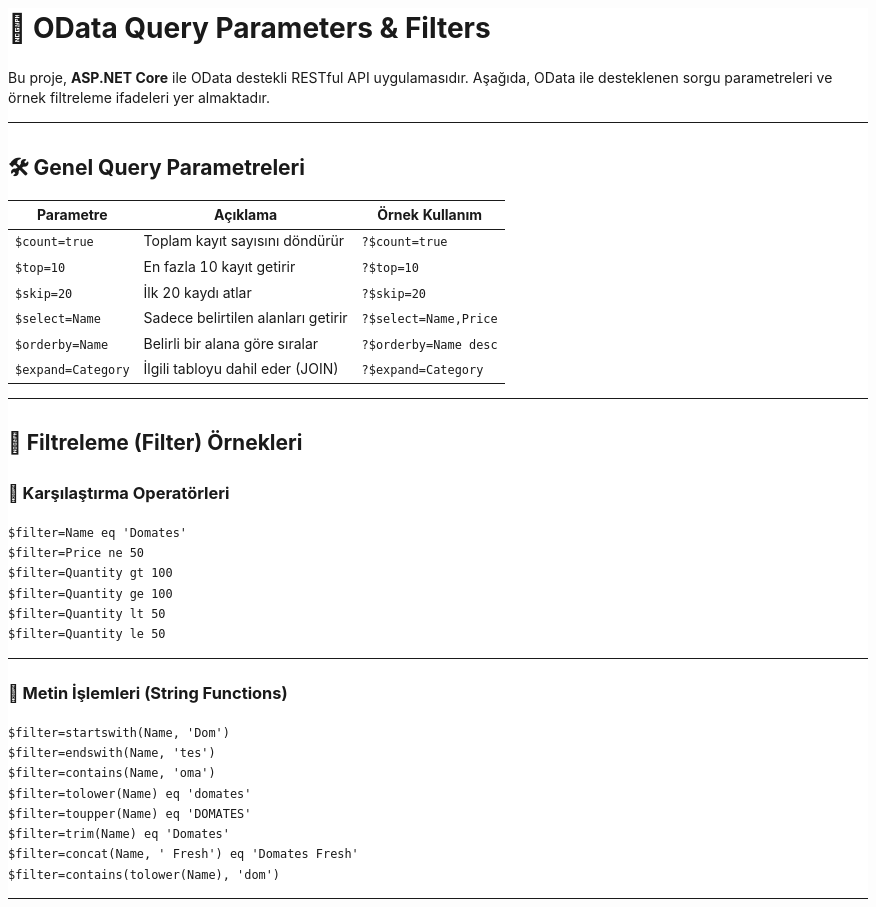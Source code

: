 
# 🧊 OData Query Parameters & Filters

Bu proje, **ASP.NET Core** ile OData destekli RESTful API uygulamasıdır. Aşağıda, OData ile desteklenen sorgu parametreleri ve örnek filtreleme ifadeleri yer almaktadır.

---

## 🛠 Genel Query Parametreleri

| Parametre            | Açıklama                              | Örnek Kullanım                  |
|----------------------|----------------------------------------|---------------------------------|
| `$count=true`        | Toplam kayıt sayısını döndürür         | `?$count=true`                  |
| `$top=10`            | En fazla 10 kayıt getirir              | `?$top=10`                      |
| `$skip=20`           | İlk 20 kaydı atlar                     | `?$skip=20`                     |
| `$select=Name`       | Sadece belirtilen alanları getirir     | `?$select=Name,Price`           |
| `$orderby=Name`      | Belirli bir alana göre sıralar         | `?$orderby=Name desc`           |
| `$expand=Category`   | İlgili tabloyu dahil eder (JOIN)       | `?$expand=Category`             |

---

## 🔎 Filtreleme (Filter) Örnekleri

### 🔗 Karşılaştırma Operatörleri

```
$filter=Name eq 'Domates'
$filter=Price ne 50
$filter=Quantity gt 100
$filter=Quantity ge 100
$filter=Quantity lt 50
$filter=Quantity le 50
```

---

### 🧠 Metin İşlemleri (String Functions)

```
$filter=startswith(Name, 'Dom')
$filter=endswith(Name, 'tes')
$filter=contains(Name, 'oma')
$filter=tolower(Name) eq 'domates'
$filter=toupper(Name) eq 'DOMATES'
$filter=trim(Name) eq 'Domates'
$filter=concat(Name, ' Fresh') eq 'Domates Fresh'
$filter=contains(tolower(Name), 'dom')
```

---